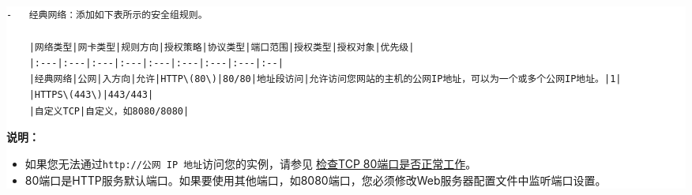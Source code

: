     -   经典网络：添加如下表所示的安全组规则。

        |网络类型|网卡类型|规则方向|授权策略|协议类型|端口范围|授权类型|授权对象|优先级|
        |:---|:---|:---|:---|:---|:---|:---|:---|:--|
        |经典网络|公网|入方向|允许|HTTP\(80\)|80/80|地址段访问|允许访问您网站的主机的公网IP地址，可以为一个或多个公网IP地址。|1|
        |HTTPS\(443\)|443/443|
        |自定义TCP|自定义，如8080/8080|


**说明：** 

-   如果您无法通过`http://公网 IP 地址`访问您的实例，请参见 [检查TCP 80端口是否正常工作](https://www.alibabacloud.com/help/faq-detail/59367.htm)。
-   80端口是HTTP服务默认端口。如果要使用其他端口，如8080端口，您必须修改Web服务器配置文件中监听端口设置。

